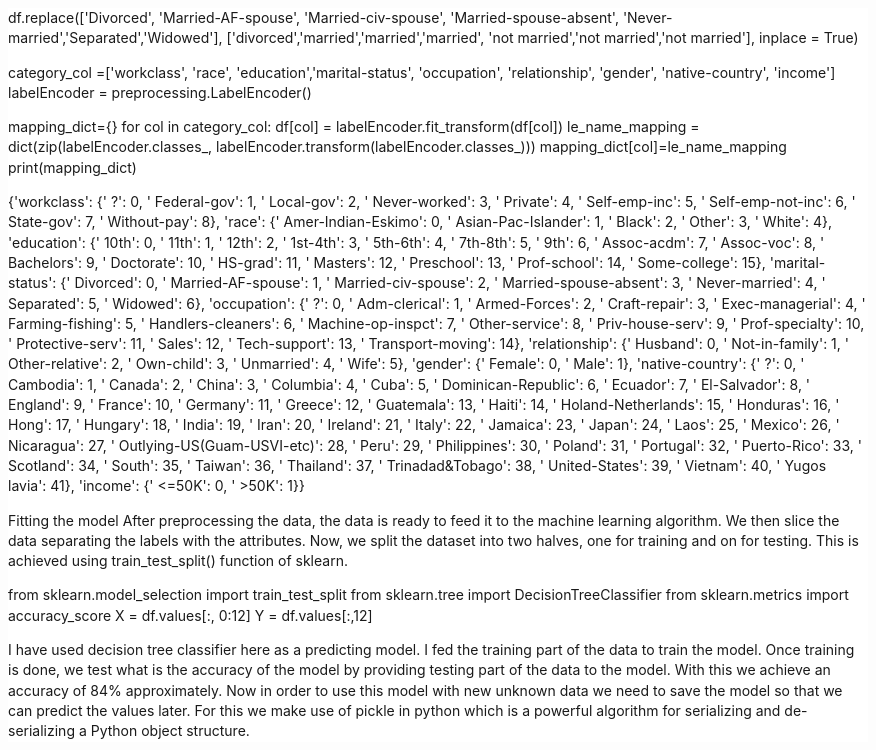 df.replace(['Divorced', 'Married-AF-spouse', 
              'Married-civ-spouse', 'Married-spouse-absent', 
              'Never-married','Separated','Widowed'],
             ['divorced','married','married','married',
              'not married','not married','not married'], inplace = True)

category_col =['workclass', 'race', 'education','marital-status', 'occupation',
               'relationship', 'gender', 'native-country', 'income'] 
labelEncoder = preprocessing.LabelEncoder()


mapping_dict={}
for col in category_col:
    df[col] = labelEncoder.fit_transform(df[col])
    le_name_mapping = dict(zip(labelEncoder.classes_, labelEncoder.transform(labelEncoder.classes_)))
    mapping_dict[col]=le_name_mapping
print(mapping_dict)

{'workclass': {' ?': 0, ' Federal-gov': 1, ' Local-gov': 2, ' Never-worked': 3, ' Private': 4, ' Self-emp-inc': 5, ' Self-emp-not-inc': 6, ' State-gov': 7, ' Without-pay': 8}, 'race': {' Amer-Indian-Eskimo': 0, ' Asian-Pac-Islander': 1, ' Black': 2, ' Other': 3, ' White': 4}, 'education': {' 10th': 0, ' 11th': 1, ' 12th': 2, ' 1st-4th': 3, ' 5th-6th': 4, ' 7th-8th': 5, ' 9th': 6, ' Assoc-acdm': 7, ' Assoc-voc': 8, ' Bachelors': 9, ' Doctorate': 10, ' HS-grad': 11, ' Masters': 12, ' Preschool': 13, ' Prof-school': 14, ' Some-college': 15}, 'marital-status': {' Divorced': 0, ' Married-AF-spouse': 1, ' Married-civ-spouse': 2, ' Married-spouse-absent': 3, ' Never-married': 4, ' Separated': 5, ' Widowed': 6}, 'occupation': {' ?': 0, ' Adm-clerical': 1, ' Armed-Forces': 2, ' Craft-repair': 3, ' Exec-managerial': 4, ' Farming-fishing': 5, ' Handlers-cleaners': 6, ' Machine-op-inspct': 7, ' Other-service': 8, ' Priv-house-serv': 9, ' Prof-specialty': 10, ' Protective-serv': 11, ' Sales': 12, ' Tech-support': 13, ' Transport-moving': 14}, 'relationship': {' Husband': 0, ' Not-in-family': 1, ' Other-relative': 2, ' Own-child': 3, ' Unmarried': 4, ' Wife': 5}, 'gender': {' Female': 0, ' Male': 1}, 'native-country': {' ?': 0, ' Cambodia': 1, ' Canada': 2, ' China': 3, ' Columbia': 4, ' Cuba': 5, ' Dominican-Republic': 6, ' Ecuador': 7, ' El-Salvador': 8, ' England': 9, ' France': 10, ' Germany': 11, ' Greece': 12, ' Guatemala': 13, ' Haiti': 14, ' Holand-Netherlands': 15, ' Honduras': 16, ' Hong': 17, ' Hungary': 18, ' India': 19, ' Iran': 20, ' Ireland': 21, ' Italy': 22, ' Jamaica': 23, ' Japan': 24, ' Laos': 25, ' Mexico': 26, ' Nicaragua': 27, ' Outlying-US(Guam-USVI-etc)': 28, ' Peru': 29, ' Philippines': 30, ' Poland': 31, ' Portugal': 32, ' Puerto-Rico': 33, ' Scotland': 34, ' South': 35, ' Taiwan': 36, ' Thailand': 37, ' Trinadad&Tobago': 38, ' United-States': 39, ' Vietnam': 40, ' Yugos lavia': 41}, 'income': {' <=50K': 0, ' >50K': 1}}


Fitting the model
After preprocessing the data, the data is ready to feed it to the machine learning algorithm. We then slice the data separating the labels with the attributes. Now, we split the dataset into two halves, one for training and on for testing. This is achieved using train_test_split() function of sklearn.

from sklearn.model_selection import train_test_split
from sklearn.tree import DecisionTreeClassifier
from sklearn.metrics import accuracy_score
X = df.values[:, 0:12]
Y = df.values[:,12]

I have used decision tree classifier here as a predicting model. I fed the training part of the data to train the model.
Once training is done, we test what is the accuracy of the model by providing testing part of the data to the model.
With this we achieve an accuracy of 84% approximately. Now in order to use this model with new unknown data we need to save the model so that we can predict the values later. For this we make use of pickle in python which is a powerful algorithm for serializing and de-serializing a Python object structure.
